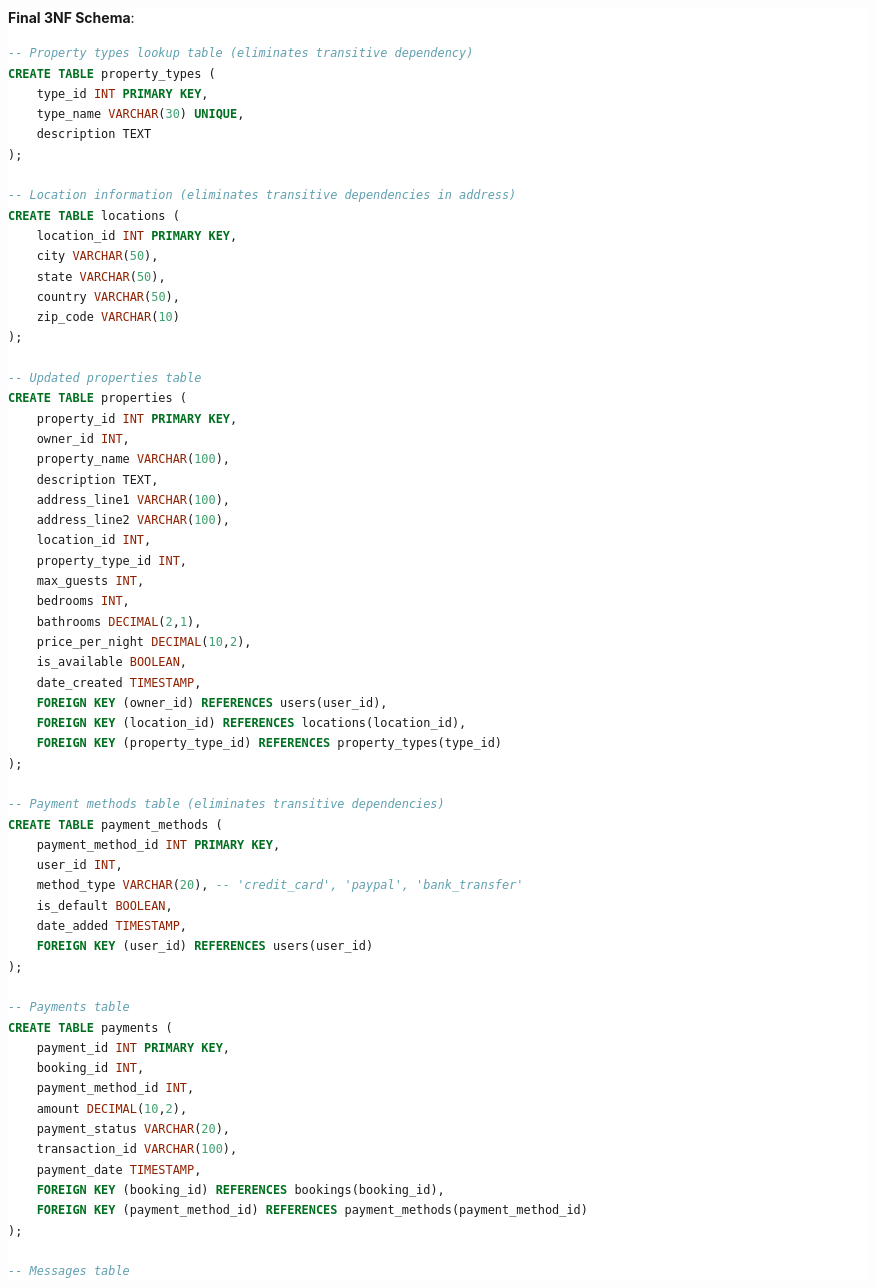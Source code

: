 **Final 3NF Schema**:

```sql
-- Property types lookup table (eliminates transitive dependency)
CREATE TABLE property_types (
    type_id INT PRIMARY KEY,
    type_name VARCHAR(30) UNIQUE,
    description TEXT
);

-- Location information (eliminates transitive dependencies in address)
CREATE TABLE locations (
    location_id INT PRIMARY KEY,
    city VARCHAR(50),
    state VARCHAR(50),
    country VARCHAR(50),
    zip_code VARCHAR(10)
);

-- Updated properties table
CREATE TABLE properties (
    property_id INT PRIMARY KEY,
    owner_id INT,
    property_name VARCHAR(100),
    description TEXT,
    address_line1 VARCHAR(100),
    address_line2 VARCHAR(100),
    location_id INT,
    property_type_id INT,
    max_guests INT,
    bedrooms INT,
    bathrooms DECIMAL(2,1),
    price_per_night DECIMAL(10,2),
    is_available BOOLEAN,
    date_created TIMESTAMP,
    FOREIGN KEY (owner_id) REFERENCES users(user_id),
    FOREIGN KEY (location_id) REFERENCES locations(location_id),
    FOREIGN KEY (property_type_id) REFERENCES property_types(type_id)
);

-- Payment methods table (eliminates transitive dependencies)
CREATE TABLE payment_methods (
    payment_method_id INT PRIMARY KEY,
    user_id INT,
    method_type VARCHAR(20), -- 'credit_card', 'paypal', 'bank_transfer'
    is_default BOOLEAN,
    date_added TIMESTAMP,
    FOREIGN KEY (user_id) REFERENCES users(user_id)
);

-- Payments table
CREATE TABLE payments (
    payment_id INT PRIMARY KEY,
    booking_id INT,
    payment_method_id INT,
    amount DECIMAL(10,2),
    payment_status VARCHAR(20),
    transaction_id VARCHAR(100),
    payment_date TIMESTAMP,
    FOREIGN KEY (booking_id) REFERENCES bookings(booking_id),
    FOREIGN KEY (payment_method_id) REFERENCES payment_methods(payment_method_id)
);

-- Messages table
```